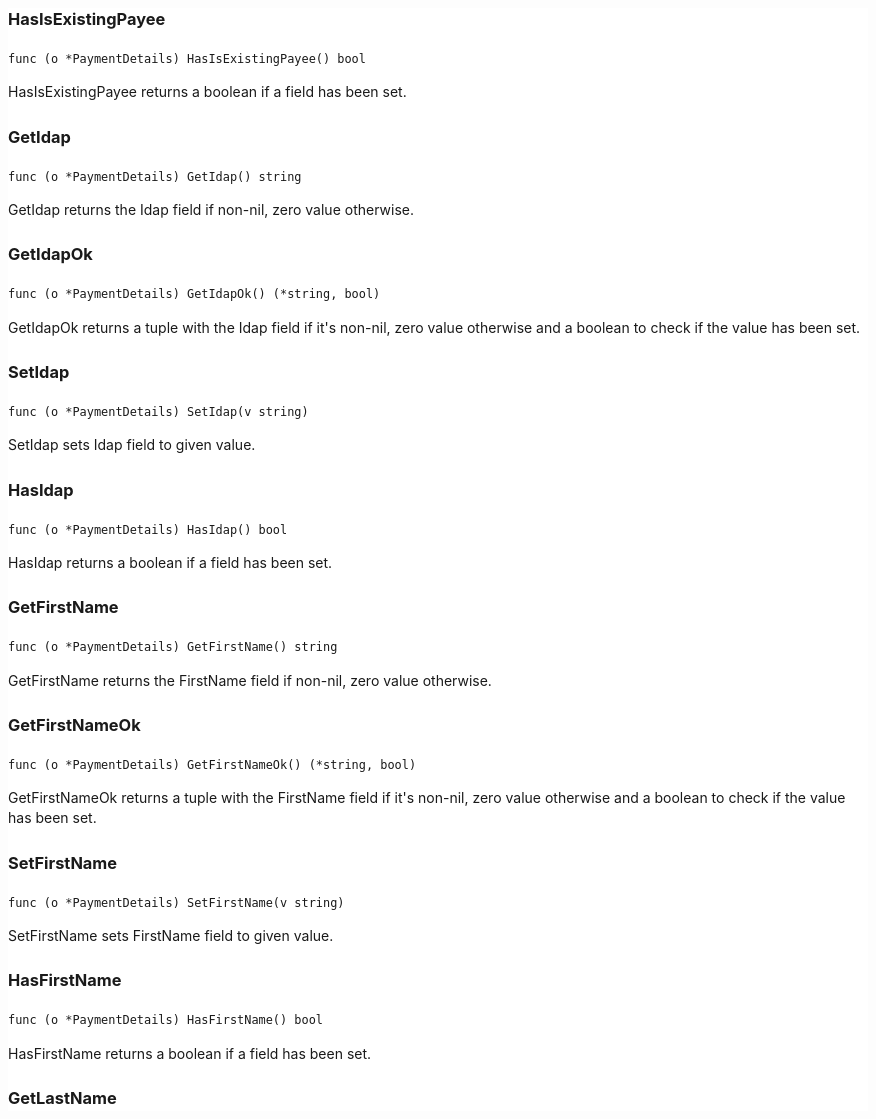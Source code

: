 ### HasIsExistingPayee

`func (o *PaymentDetails) HasIsExistingPayee() bool`

HasIsExistingPayee returns a boolean if a field has been set.

### GetIdap

`func (o *PaymentDetails) GetIdap() string`

GetIdap returns the Idap field if non-nil, zero value otherwise.

### GetIdapOk

`func (o *PaymentDetails) GetIdapOk() (*string, bool)`

GetIdapOk returns a tuple with the Idap field if it's non-nil, zero value otherwise
and a boolean to check if the value has been set.

### SetIdap

`func (o *PaymentDetails) SetIdap(v string)`

SetIdap sets Idap field to given value.

### HasIdap

`func (o *PaymentDetails) HasIdap() bool`

HasIdap returns a boolean if a field has been set.

### GetFirstName

`func (o *PaymentDetails) GetFirstName() string`

GetFirstName returns the FirstName field if non-nil, zero value otherwise.

### GetFirstNameOk

`func (o *PaymentDetails) GetFirstNameOk() (*string, bool)`

GetFirstNameOk returns a tuple with the FirstName field if it's non-nil, zero value otherwise
and a boolean to check if the value has been set.

### SetFirstName

`func (o *PaymentDetails) SetFirstName(v string)`

SetFirstName sets FirstName field to given value.

### HasFirstName

`func (o *PaymentDetails) HasFirstName() bool`

HasFirstName returns a boolean if a field has been set.

### GetLastName
